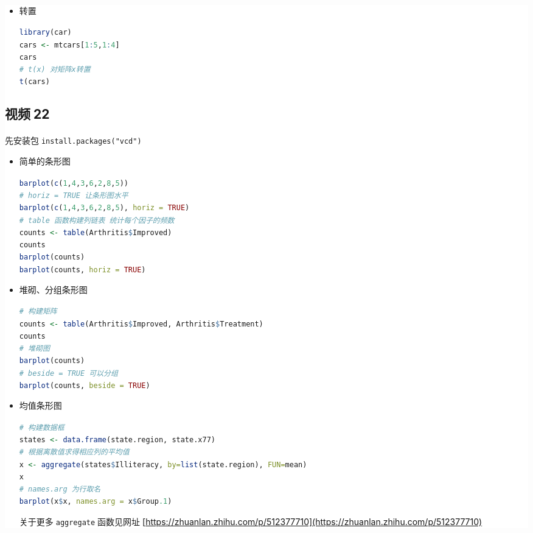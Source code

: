 * 转置

  ````R
  library(car)
  cars <- mtcars[1:5,1:4]
  cars
  # t(x) 对矩阵x转置
  t(cars)
  ````

## 视频 22

先安装包 `install.packages("vcd")` 

* 简单的条形图

  ````R
  barplot(c(1,4,3,6,2,8,5))
  # horiz = TRUE 让条形图水平
  barplot(c(1,4,3,6,2,8,5), horiz = TRUE)
  # table 函数构建列链表 统计每个因子的频数
  counts <- table(Arthritis$Improved)
  counts
  barplot(counts)
  barplot(counts, horiz = TRUE)
  ````

  

* 堆砌、分组条形图

  ````R
  # 构建矩阵
  counts <- table(Arthritis$Improved, Arthritis$Treatment)
  counts
  # 堆砌图
  barplot(counts)
  # beside = TRUE 可以分组
  barplot(counts, beside = TRUE)
  ````

  

* 均值条形图

  ````R
  # 构建数据框
  states <- data.frame(state.region, state.x77)
  # 根据离散值求得相应列的平均值
  x <- aggregate(states$Illiteracy, by=list(state.region), FUN=mean)
  x
  # names.arg 为行取名
  barplot(x$x, names.arg = x$Group.1)
  ````

  关于更多 `aggregate` 函数见网址 [https://zhuanlan.zhihu.com/p/512377710](https://zhuanlan.zhihu.com/p/512377710)
